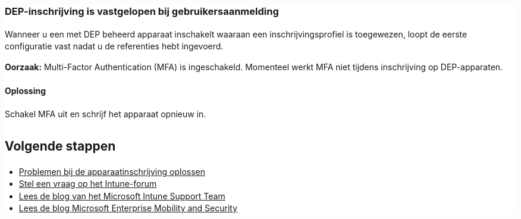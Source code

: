 ### <a name="dep-enrollment-stuck-at-user-login"></a>DEP-inschrijving is vastgelopen bij gebruikersaanmelding
Wanneer u een met DEP beheerd apparaat inschakelt waaraan een inschrijvingsprofiel is toegewezen, loopt de eerste configuratie vast nadat u de referenties hebt ingevoerd.

**Oorzaak:** Multi-Factor Authentication (MFA) is ingeschakeld. Momenteel werkt MFA niet tijdens inschrijving op DEP-apparaten.

#### <a name="resolution"></a>Oplossing
Schakel MFA uit en schrijf het apparaat opnieuw in.


## <a name="next-steps"></a>Volgende stappen

- [Problemen bij de apparaatinschrijving oplossen](../troubleshoot-device-enrollment-in-intune.md)
- [Stel een vraag op het Intune-forum](https://social.technet.microsoft.com/Forums/%7Blang-locale%7D/home?category=microsoftintune&filter=alltypes&sort=lastpostdesc)
- [Lees de blog van het Microsoft Intune Support Team](https://techcommunity.microsoft.com/t5/Intune-Customer-Success/bg-p/IntuneCustomerSuccess)
- [Lees de blog Microsoft Enterprise Mobility and Security](https://techcommunity.microsoft.com/t5/Azure-Active-Directory-Identity/Announcing-the-public-preview-of-Azure-AD-group-based-license/ba-p/245210)
